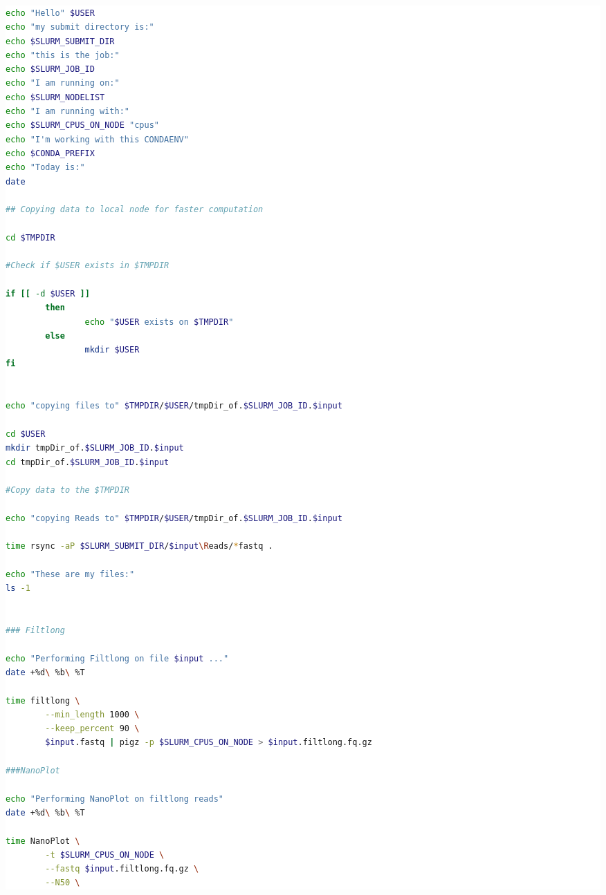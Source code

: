 ```bash
echo "Hello" $USER
echo "my submit directory is:"
echo $SLURM_SUBMIT_DIR
echo "this is the job:"
echo $SLURM_JOB_ID
echo "I am running on:"
echo $SLURM_NODELIST
echo "I am running with:"
echo $SLURM_CPUS_ON_NODE "cpus"
echo "I'm working with this CONDAENV"
echo $CONDA_PREFIX
echo "Today is:"
date

## Copying data to local node for faster computation

cd $TMPDIR

#Check if $USER exists in $TMPDIR

if [[ -d $USER ]]
        then
                echo "$USER exists on $TMPDIR"
        else
                mkdir $USER
fi


echo "copying files to" $TMPDIR/$USER/tmpDir_of.$SLURM_JOB_ID.$input

cd $USER
mkdir tmpDir_of.$SLURM_JOB_ID.$input
cd tmpDir_of.$SLURM_JOB_ID.$input

#Copy data to the $TMPDIR

echo "copying Reads to" $TMPDIR/$USER/tmpDir_of.$SLURM_JOB_ID.$input

time rsync -aP $SLURM_SUBMIT_DIR/$input\Reads/*fastq .

echo "These are my files:"
ls -1


### Filtlong

echo "Performing Filtlong on file $input ..."
date +%d\ %b\ %T

time filtlong \
        --min_length 1000 \
        --keep_percent 90 \
        $input.fastq | pigz -p $SLURM_CPUS_ON_NODE > $input.filtlong.fq.gz

###NanoPlot

echo "Performing NanoPlot on filtlong reads"
date +%d\ %b\ %T

time NanoPlot \
        -t $SLURM_CPUS_ON_NODE \
        --fastq $input.filtlong.fq.gz \
        --N50 \
```